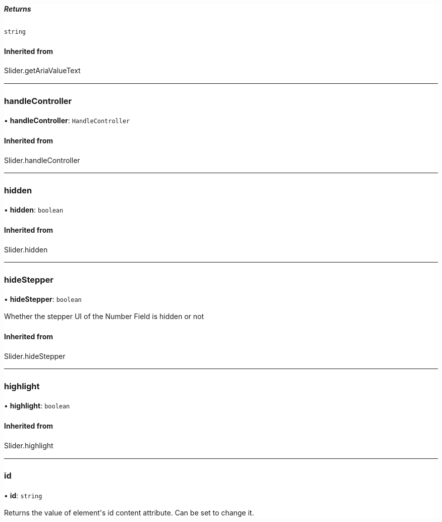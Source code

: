 ##### Returns

`string`

#### Inherited from

Slider.getAriaValueText

___

### handleController

• **handleController**: `HandleController`

#### Inherited from

Slider.handleController

___

### hidden

• **hidden**: `boolean`

#### Inherited from

Slider.hidden

___

### hideStepper

• **hideStepper**: `boolean`

Whether the stepper UI of the Number Field is hidden or not

#### Inherited from

Slider.hideStepper

___

### highlight

• **highlight**: `boolean`

#### Inherited from

Slider.highlight

___

### id

• **id**: `string`

Returns the value of element's id content attribute. Can be set to change it.
